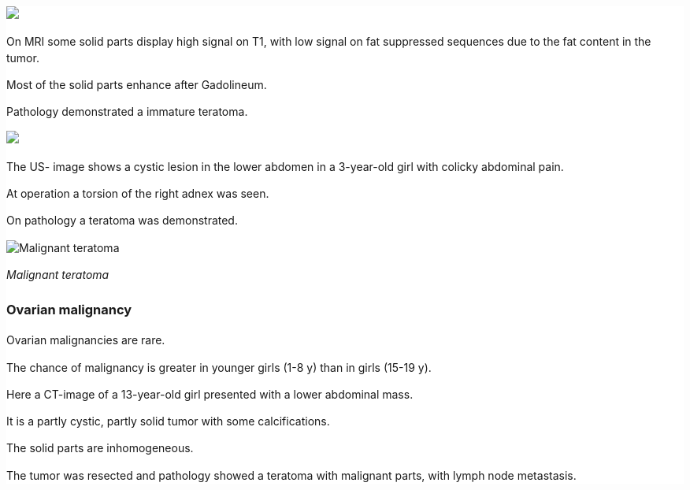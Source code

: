 




![](/img/containers/main/cystic-abdominal-masses-in-children/a5953bf9c5e639_Fig-4.jpg/3d35eedc8afee1e9d5192d93d0edab39.jpg)




On MRI some solid parts display high signal on T1, with low signal on fat suppressed sequences due to the fat content in the tumor.  

Most of the solid parts enhance after Gadolineum.

Pathology demonstrated a immature teratoma.








![](/img/containers/main/cystic-abdominal-masses-in-children/a5953c09089699_Fig-5.jpg/2a6df5ee4c4817c5370d5dbae875ba9d.jpg)




The US- image shows a cystic lesion in the lower abdomen in a 3-year-old girl with colicky abdominal pain.  

At operation a torsion of the right adnex was seen.  

On pathology a teratoma was demonstrated.








![Malignant teratoma](/img/containers/main/cystic-abdominal-masses-in-children/a5953c112589f5_Fig-6.jpg/be5476e95be73fb068c45d48b938fb5d.jpg)

*Malignant teratoma*



### Ovarian malignancy


Ovarian malignancies are rare.  

The chance of malignancy is greater in younger girls (1-8 y) than in girls (15-19 y).

Here a CT-image of a 13-year-old girl presented with a lower abdominal mass.  

It is a partly cystic, partly solid tumor with some calcifications.  

The solid parts are inhomogeneous.  

The tumor was resected and pathology showed a teratoma with malignant parts, with lymph node metastasis.







